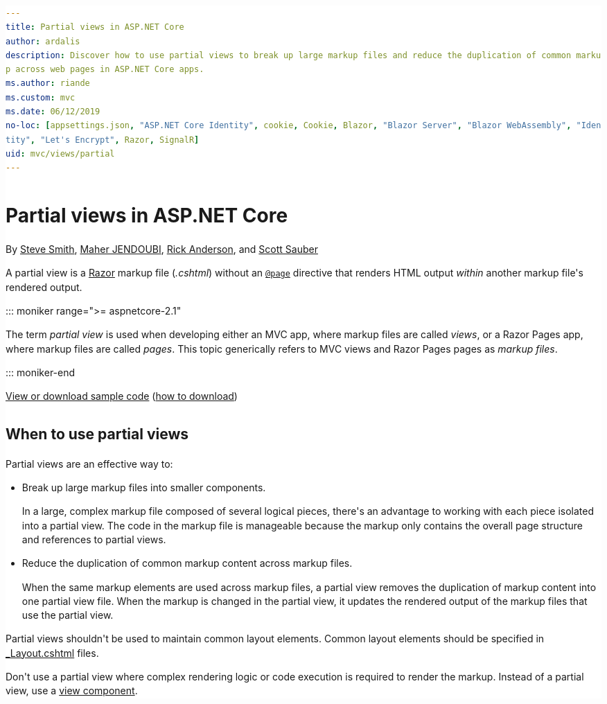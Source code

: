 ```yaml
---
title: Partial views in ASP.NET Core
author: ardalis
description: Discover how to use partial views to break up large markup files and reduce the duplication of common markup across web pages in ASP.NET Core apps.
ms.author: riande
ms.custom: mvc
ms.date: 06/12/2019
no-loc: [appsettings.json, "ASP.NET Core Identity", cookie, Cookie, Blazor, "Blazor Server", "Blazor WebAssembly", "Identity", "Let's Encrypt", Razor, SignalR]
uid: mvc/views/partial
---
```

# Partial views in ASP.NET Core

By [Steve Smith](https://ardalis.com/), [Maher JENDOUBI](https://twitter.com/maherjend), [Rick Anderson](https://twitter.com/RickAndMSFT), and [Scott Sauber](https://twitter.com/scottsauber)

A partial view is a [Razor](xref:mvc/views/razor) markup file (*.cshtml*) without an [`@page`](xref:mvc/views/razor#page) directive that renders HTML output *within* another markup file's rendered output.

::: moniker range=">= aspnetcore-2.1"

The term *partial view* is used when developing either an MVC app, where markup files are called *views*, or a Razor Pages app, where markup files are called *pages*. This topic generically refers to MVC views and Razor Pages pages as *markup files*.

::: moniker-end

[View or download sample code](https://github.com/dotnet/AspNetCore.Docs/tree/master/aspnetcore/mvc/views/partial/sample) ([how to download](xref:index#how-to-download-a-sample))

## When to use partial views

Partial views are an effective way to:

* Break up large markup files into smaller components.

  In a large, complex markup file composed of several logical pieces, there's an advantage to working with each piece isolated into a partial view. The code in the markup file is manageable because the markup only contains the overall page structure and references to partial views.
* Reduce the duplication of common markup content across markup files.

  When the same markup elements are used across markup files, a partial view removes the duplication of markup content into one partial view file. When the markup is changed in the partial view, it updates the rendered output of the markup files that use the partial view.

Partial views shouldn't be used to maintain common layout elements. Common layout elements should be specified in [_Layout.cshtml](xref:mvc/views/layout) files.

Don't use a partial view where complex rendering logic or code execution is required to render the markup. Instead of a partial view, use a [view component](xref:mvc/views/view-components).
